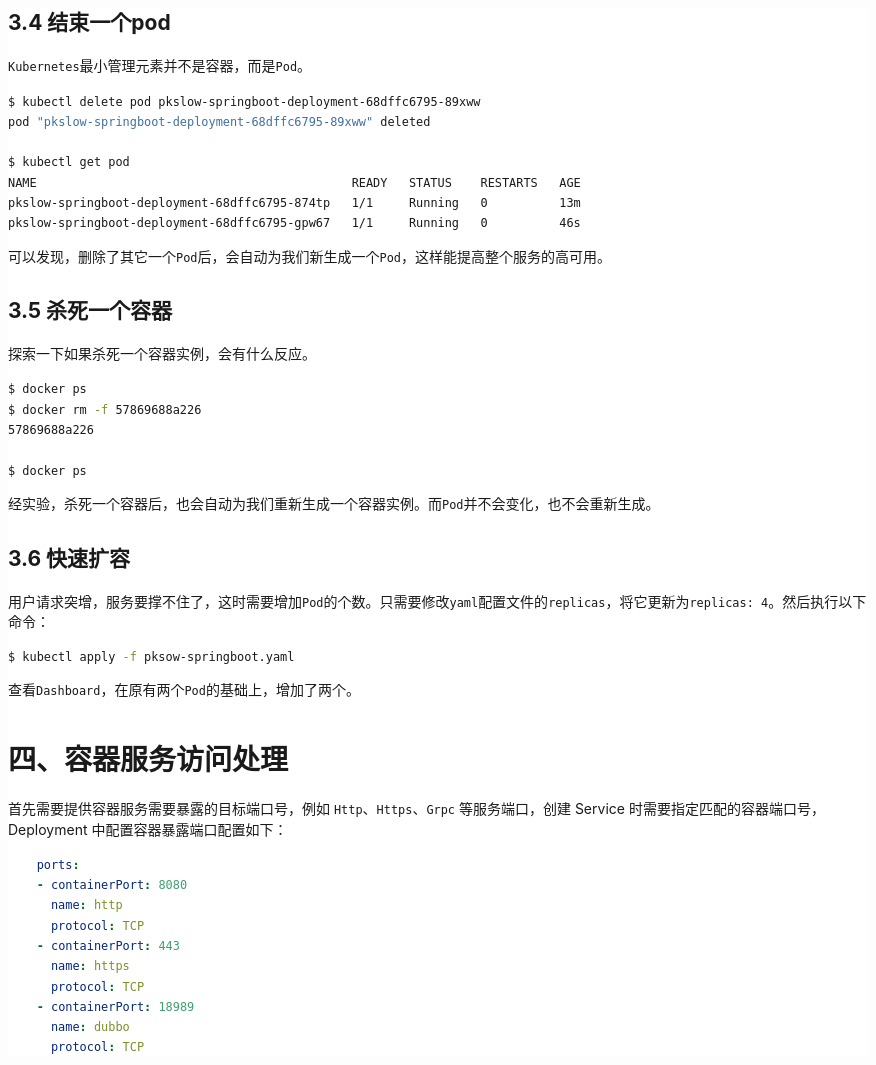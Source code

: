## 3.4 结束一个pod

`Kubernetes`最小管理元素并不是容器，而是`Pod`。

```bash
$ kubectl delete pod pkslow-springboot-deployment-68dffc6795-89xww
pod "pkslow-springboot-deployment-68dffc6795-89xww" deleted

$ kubectl get pod
NAME                                            READY   STATUS    RESTARTS   AGE
pkslow-springboot-deployment-68dffc6795-874tp   1/1     Running   0          13m
pkslow-springboot-deployment-68dffc6795-gpw67   1/1     Running   0          46s
```

可以发现，删除了其它一个`Pod`后，会自动为我们新生成一个`Pod`，这样能提高整个服务的高可用。



## 3.5 杀死一个容器

探索一下如果杀死一个容器实例，会有什么反应。

```bash
$ docker ps
$ docker rm -f 57869688a226
57869688a226

$ docker ps
```

经实验，杀死一个容器后，也会自动为我们重新生成一个容器实例。而`Pod`并不会变化，也不会重新生成。

## 3.6 快速扩容

用户请求突增，服务要撑不住了，这时需要增加`Pod`的个数。只需要修改`yaml`配置文件的`replicas`，将它更新为`replicas: 4`。然后执行以下命令：

```bash
$ kubectl apply -f pksow-springboot.yaml
```

查看`Dashboard`，在原有两个`Pod`的基础上，增加了两个。

# 四、容器服务访问处理

首先需要提供容器服务需要暴露的目标端口号，例如 `Http`、`Https`、`Grpc` 等服务端口，创建 Service 时需要指定匹配的容器端口号，Deployment 中配置容器暴露端口配置如下：

```yaml
	ports:
    - containerPort: 8080
      name: http
      protocol: TCP
    - containerPort: 443
      name: https
      protocol: TCP
    - containerPort: 18989
      name: dubbo
      protocol: TCP
```
